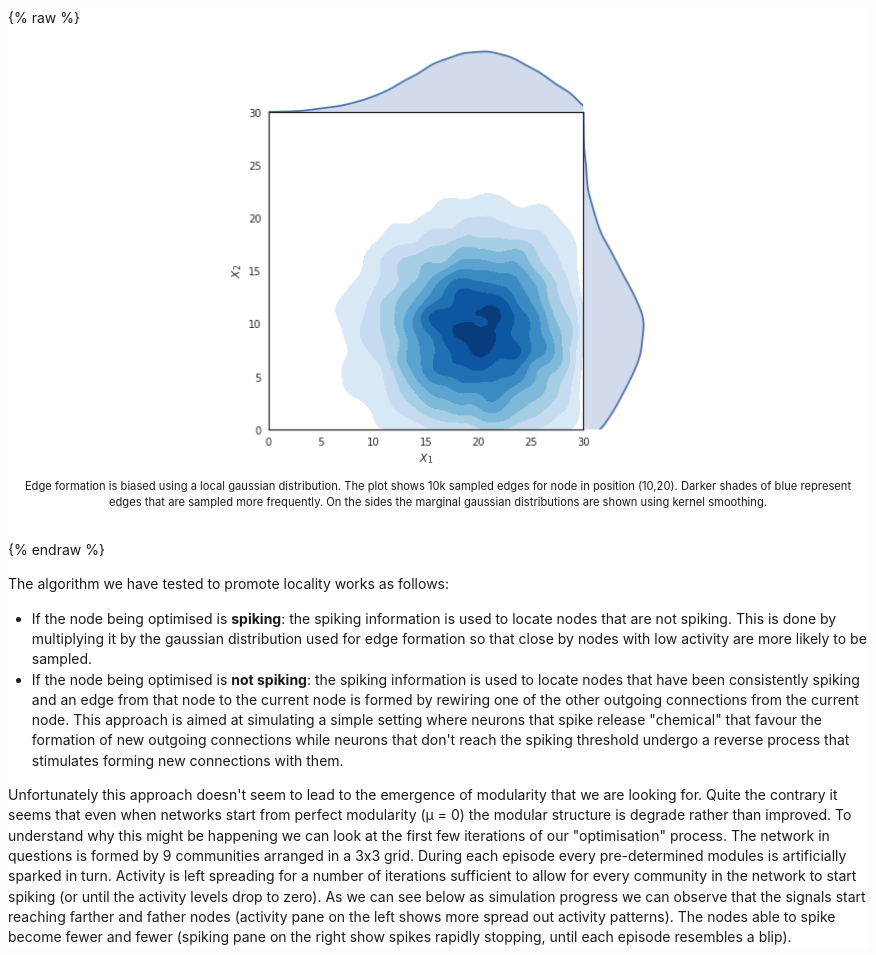 {% raw %}
<div style="text-align: center; padding-bottom: 30px;">
    <img src="gaussian_sample.png" style="width:50%"/>
    <figcaption style="text-align: center; font-size: 80%">Edge formation is biased using a local gaussian distribution. The plot shows 10k sampled edges for node in position (10,20). Darker shades of blue represent edges that are sampled more frequently. On the sides the marginal gaussian distributions are shown using kernel smoothing.</figcaption>
</div>
{% endraw %}

The algorithm we have tested to promote locality works as follows:
- If the node being optimised is **spiking**: the spiking information is used to locate nodes that are not spiking. This is done by multiplying it by the gaussian distribution used for edge formation so that close by nodes with low activity are more likely to be sampled.
- If the node being optimised is **not spiking**: the spiking information is used to locate nodes that have been consistently spiking and an edge from that node to the current node is formed by rewiring one of the other outgoing connections from the current node.
This approach is aimed at simulating a simple setting where neurons that spike release "chemical" that favour the formation of new outgoing connections while neurons that don't reach the spiking threshold undergo a reverse process that stimulates forming new connections with them.

Unfortunately this approach doesn't seem to lead to the emergence of modularity that we are looking for. Quite the contrary it seems that even when networks start from perfect modularity (&#x3BC; = 0) the modular structure is degrade rather than improved. To understand why this might be happening we can look at the first few iterations of our "optimisation" process. The network in questions is formed by 9 communities arranged in a 3x3 grid. During each episode every pre-determined modules is artificially sparked in turn. Activity is left spreading for a number of iterations sufficient to allow for every community in the network to start spiking (or until the activity levels drop to zero).
As we can see below as simulation progress we can observe that the signals start reaching farther and father nodes (activity pane on the left shows more spread out activity patterns). The nodes able to spike become fewer and fewer (spiking pane on the right show spikes rapidly stopping, until each episode resembles a blip).
